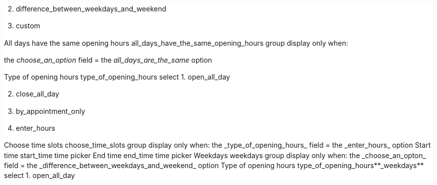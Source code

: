 2. difference_between_weekdays_and_weekend

3. custom</td>

</tr>
<tr>
<td>All days have the same opening hours</td>
<td>all_days_have_the_same_opening_hours</td>
<td>group</td>

<td>display only when:

the _choose_an_option_ field = the _all_days_are_the_same_ option</td>
</tr>
<tr>
<td> Type of opening hours</td>
<td>type_of_opening_hours</td>
<td>select</td>
<td>1. open_all_day

2. close_all_day

3. by_appointment_only

4. enter_hours</td>

</tr>
<tr>
<td> Choose time slots</td>
<td>choose_time_slots</td>
<td>group</td>

<td>display only when: the _type_of_opening_hours_ field = the _enter_hours_ option</td>
</tr>
<tr>
<td>Start time</td>
<td>start_time</td>
<td>time picker</td>

</tr>
<tr>
<td>End time</td>
<td>end_time</td>
<td>time picker</td>

</tr>
<tr>
<td>Weekdays</td>
<td>weekdays</td>
<td>group</td>

<td>display only when: the _choose_an_opton_ field = the _difference_between_weekdays_and_weekend_ option</td>
</tr>
<tr>
<td> Type of opening hours</td>
<td>type_of_opening_hours**_weekdays**</td>
<td>select</td>
<td>1. open_all_day
